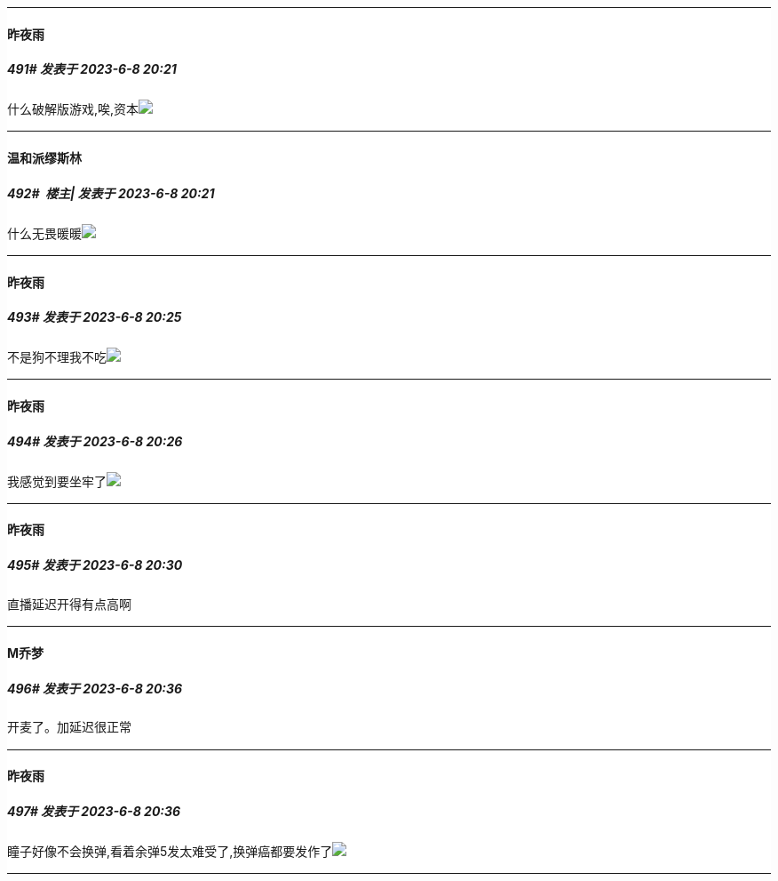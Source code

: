 *****

####  昨夜雨  
##### 491#       发表于 2023-6-8 20:21

什么破解版游戏,唉,资本<img src="https://static.saraba1st.com/image/smiley/face2017/128.png" referrerpolicy="no-referrer">

*****

####  温和派缪斯林  
##### 492#         楼主| 发表于 2023-6-8 20:21

什么无畏暖暖<img src="https://static.saraba1st.com/image/smiley/face2017/066.png" referrerpolicy="no-referrer">

*****

####  昨夜雨  
##### 493#       发表于 2023-6-8 20:25

不是狗不理我不吃<img src="https://static.saraba1st.com/image/smiley/face2017/160.png" referrerpolicy="no-referrer">

*****

####  昨夜雨  
##### 494#       发表于 2023-6-8 20:26

我感觉到要坐牢了<img src="https://static.saraba1st.com/image/smiley/face2017/180.png" referrerpolicy="no-referrer">

*****

####  昨夜雨  
##### 495#       发表于 2023-6-8 20:30

直播延迟开得有点高啊

*****

####  M乔梦  
##### 496#       发表于 2023-6-8 20:36

开麦了。加延迟很正常

*****

####  昨夜雨  
##### 497#       发表于 2023-6-8 20:36

瞳子好像不会换弹,看着余弹5发太难受了,换弹癌都要发作了<img src="https://static.saraba1st.com/image/smiley/face2017/182.png" referrerpolicy="no-referrer">

*****
